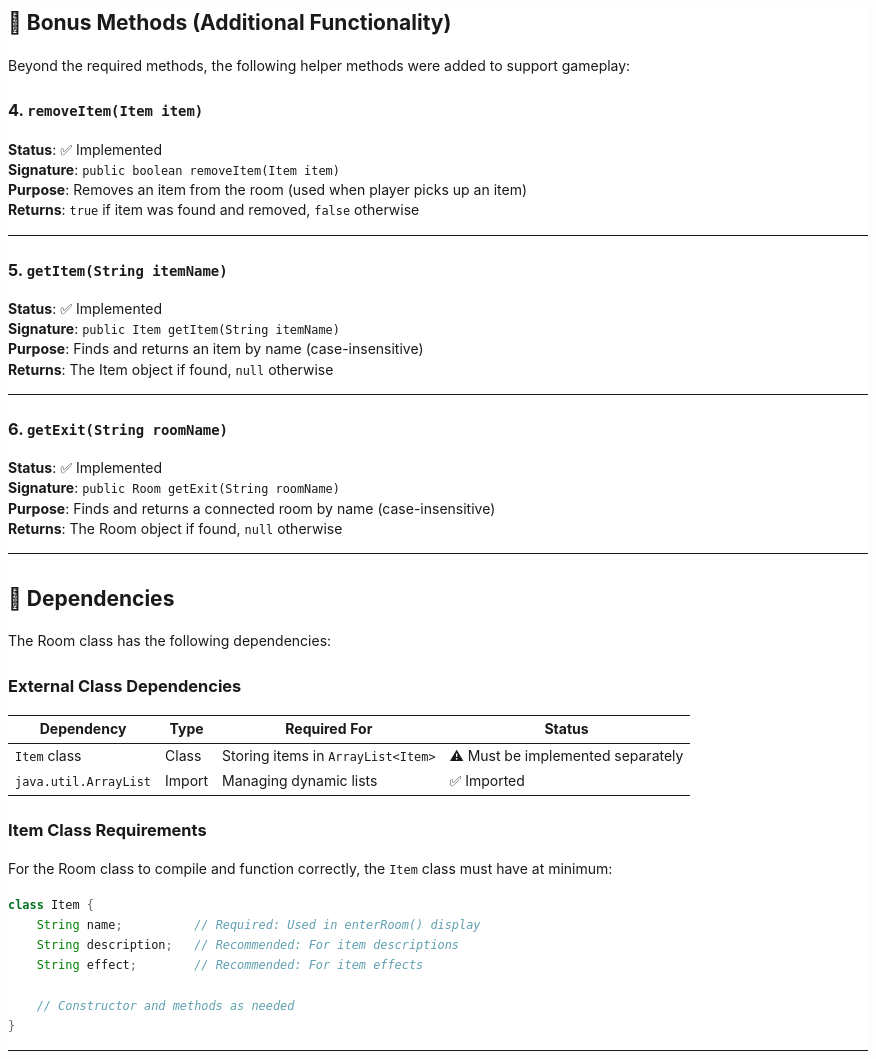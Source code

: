 
## 🎁 Bonus Methods (Additional Functionality)

Beyond the required methods, the following helper methods were added to support gameplay:

### 4. `removeItem(Item item)`
**Status**: ✅ Implemented  
**Signature**: `public boolean removeItem(Item item)`  
**Purpose**: Removes an item from the room (used when player picks up an item)  
**Returns**: `true` if item was found and removed, `false` otherwise

---

### 5. `getItem(String itemName)`
**Status**: ✅ Implemented  
**Signature**: `public Item getItem(String itemName)`  
**Purpose**: Finds and returns an item by name (case-insensitive)  
**Returns**: The Item object if found, `null` otherwise

---

### 6. `getExit(String roomName)`
**Status**: ✅ Implemented  
**Signature**: `public Room getExit(String roomName)`  
**Purpose**: Finds and returns a connected room by name (case-insensitive)  
**Returns**: The Room object if found, `null` otherwise

---

## 🔗 Dependencies

The Room class has the following dependencies:

### External Class Dependencies

| Dependency | Type | Required For | Status |
|------------|------|--------------|--------|
| `Item` class | Class | Storing items in `ArrayList<Item>` | ⚠️ Must be implemented separately |
| `java.util.ArrayList` | Import | Managing dynamic lists | ✅ Imported |

### Item Class Requirements

For the Room class to compile and function correctly, the `Item` class must have at minimum:

```java
class Item {
    String name;          // Required: Used in enterRoom() display
    String description;   // Recommended: For item descriptions
    String effect;        // Recommended: For item effects
    
    // Constructor and methods as needed
}
```

---
